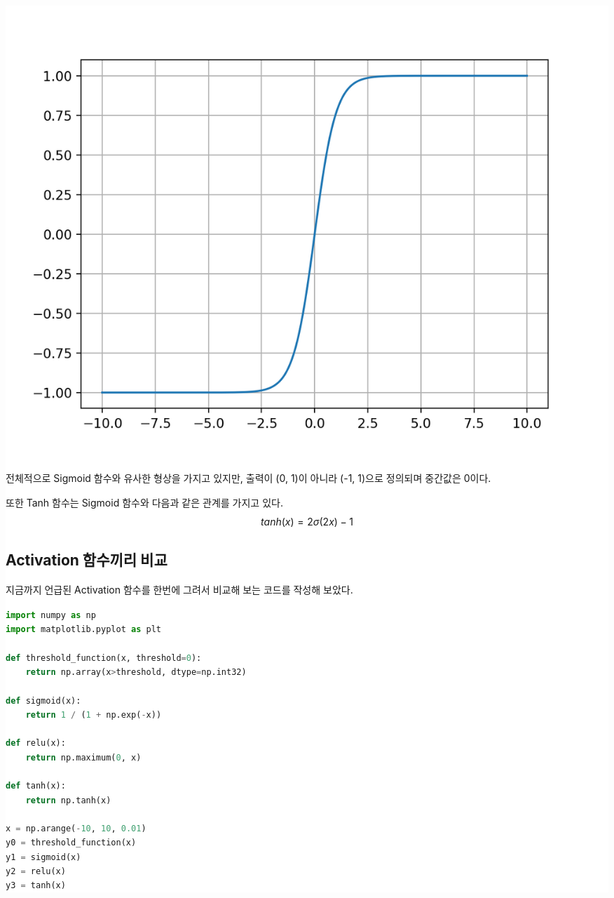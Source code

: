 ![Tanh_Function](/assets/post_images/dl3/dl3_5.png)

전체적으로 Sigmoid 함수와 유사한 형상을 가지고 있지만, 출력이 (0, 1)이 아니라 (-1, 1)으로 정의되며 중간값은 0이다.

또한 Tanh 함수는 Sigmoid 함수와 다음과 같은 관계를 가지고 있다.
$$ tanh(x) = 2\sigma(2x)-1 $$

## Activation 함수끼리 비교

지금까지 언급된 Activation 함수를 한번에 그려서 비교해 보는 코드를 작성해 보았다.

```python 
import numpy as np
import matplotlib.pyplot as plt

def threshold_function(x, threshold=0):
    return np.array(x>threshold, dtype=np.int32)

def sigmoid(x):
    return 1 / (1 + np.exp(-x))

def relu(x):
    return np.maximum(0, x)

def tanh(x):
    return np.tanh(x)

x = np.arange(-10, 10, 0.01)
y0 = threshold_function(x)
y1 = sigmoid(x)
y2 = relu(x)
y3 = tanh(x)
```